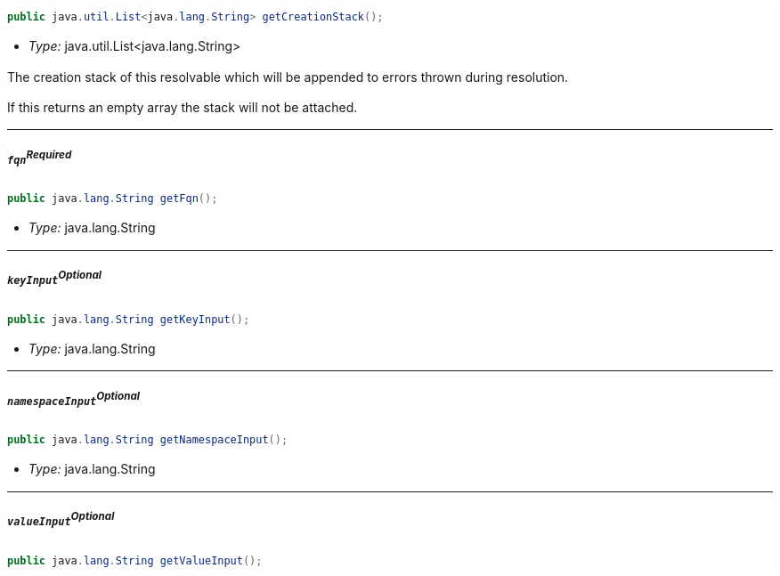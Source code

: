 ```java
public java.util.List<java.lang.String> getCreationStack();
```

- *Type:* java.util.List<java.lang.String>

The creation stack of this resolvable which will be appended to errors thrown during resolution.

If this returns an empty array the stack will not be attached.

---

##### `fqn`<sup>Required</sup> <a name="fqn" id="rhizo-co-terraform-provider-oci.meteringComputationCustomTable.MeteringComputationCustomTableSavedCustomTableGroupByTagOutputReference.property.fqn"></a>

```java
public java.lang.String getFqn();
```

- *Type:* java.lang.String

---

##### `keyInput`<sup>Optional</sup> <a name="keyInput" id="rhizo-co-terraform-provider-oci.meteringComputationCustomTable.MeteringComputationCustomTableSavedCustomTableGroupByTagOutputReference.property.keyInput"></a>

```java
public java.lang.String getKeyInput();
```

- *Type:* java.lang.String

---

##### `namespaceInput`<sup>Optional</sup> <a name="namespaceInput" id="rhizo-co-terraform-provider-oci.meteringComputationCustomTable.MeteringComputationCustomTableSavedCustomTableGroupByTagOutputReference.property.namespaceInput"></a>

```java
public java.lang.String getNamespaceInput();
```

- *Type:* java.lang.String

---

##### `valueInput`<sup>Optional</sup> <a name="valueInput" id="rhizo-co-terraform-provider-oci.meteringComputationCustomTable.MeteringComputationCustomTableSavedCustomTableGroupByTagOutputReference.property.valueInput"></a>

```java
public java.lang.String getValueInput();
```
